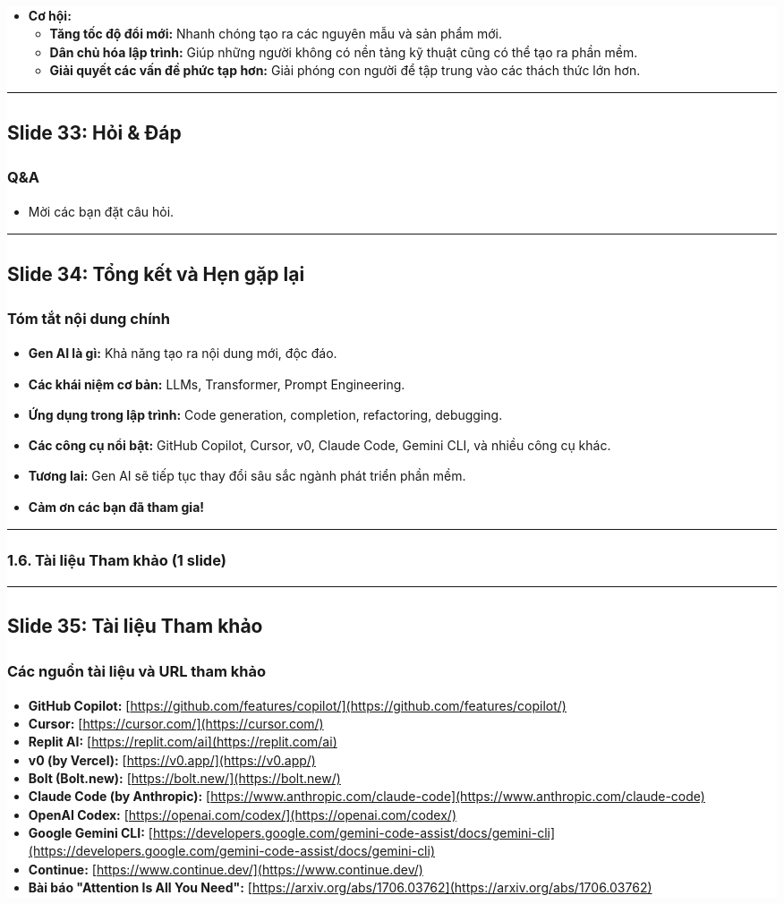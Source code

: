 *   **Cơ hội:**
    *   **Tăng tốc độ đổi mới:** Nhanh chóng tạo ra các nguyên mẫu và sản phẩm mới.
    *   **Dân chủ hóa lập trình:** Giúp những người không có nền tảng kỹ thuật cũng có thể tạo ra phần mềm.
    *   **Giải quyết các vấn đề phức tạp hơn:** Giải phóng con người để tập trung vào các thách thức lớn hơn.

---

## Slide 33: Hỏi & Đáp

### Q&A

*   Mời các bạn đặt câu hỏi.

---

## Slide 34: Tổng kết và Hẹn gặp lại

### Tóm tắt nội dung chính

*   **Gen AI là gì:** Khả năng tạo ra nội dung mới, độc đáo.
*   **Các khái niệm cơ bản:** LLMs, Transformer, Prompt Engineering.
*   **Ứng dụng trong lập trình:** Code generation, completion, refactoring, debugging.
*   **Các công cụ nổi bật:** GitHub Copilot, Cursor, v0, Claude Code, Gemini CLI, và nhiều công cụ khác.
*   **Tương lai:** Gen AI sẽ tiếp tục thay đổi sâu sắc ngành phát triển phần mềm.

*   **Cảm ơn các bạn đã tham gia!**

---

### 1.6. Tài liệu Tham khảo (1 slide)

---

## Slide 35: Tài liệu Tham khảo

### Các nguồn tài liệu và URL tham khảo

*   **GitHub Copilot:** [https://github.com/features/copilot/](https://github.com/features/copilot/)
*   **Cursor:** [https://cursor.com/](https://cursor.com/)
*   **Replit AI:** [https://replit.com/ai](https://replit.com/ai)
*   **v0 (by Vercel):** [https://v0.app/](https://v0.app/)
*   **Bolt (Bolt.new):** [https://bolt.new/](https://bolt.new/)
*   **Claude Code (by Anthropic):** [https://www.anthropic.com/claude-code](https://www.anthropic.com/claude-code)
*   **OpenAI Codex:** [https://openai.com/codex/](https://openai.com/codex/)
*   **Google Gemini CLI:** [https://developers.google.com/gemini-code-assist/docs/gemini-cli](https://developers.google.com/gemini-code-assist/docs/gemini-cli)
*   **Continue:** [https://www.continue.dev/](https://www.continue.dev/)
*   **Bài báo "Attention Is All You Need":** [https://arxiv.org/abs/1706.03762](https://arxiv.org/abs/1706.03762)



